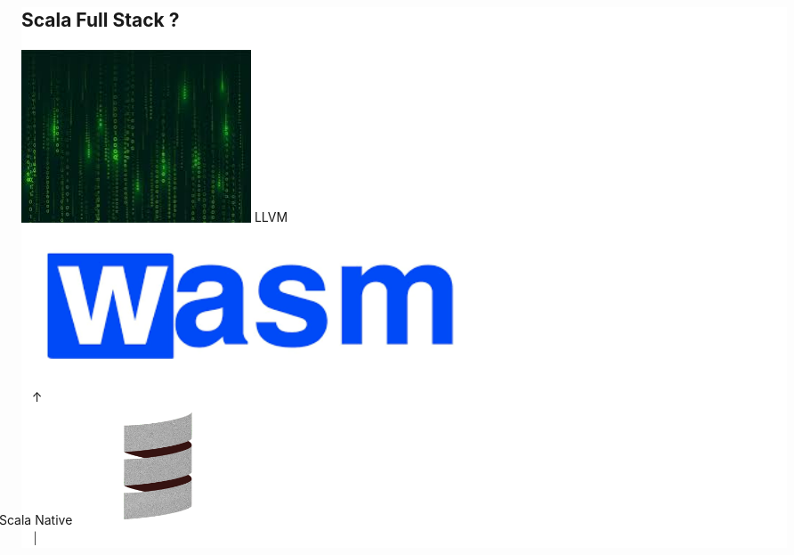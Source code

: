 
## Scala Full Stack ?

<div grid="~ cols-6 gap-1">
<div></div>
<div></div>
 <div v-click="+1" delay="4s">
  <img alt="bin" src="../images/binary.jpeg" style="width: 30%; height: auto;"  />
 LLVM
 </div>
 <div></div>
 <div v-click="+1" delay="5s"><img alt="wasm" src="../images/wasm.png" style="width: 60%; height: auto; float:both" /></div>
 <div></div>
 <div></div>
 <div></div>
 <div v-click="+1" delay="3s">
  &nbsp;&nbsp; ↑
  <div style="margin-left:-25px;">Scala Native<img alt="native" src="../images/scalanative.webp" style="margin-left:30px; width: 15%; height: auto; float:both" /></div>
  &nbsp;&nbsp;&nbsp;⏐
 </div>